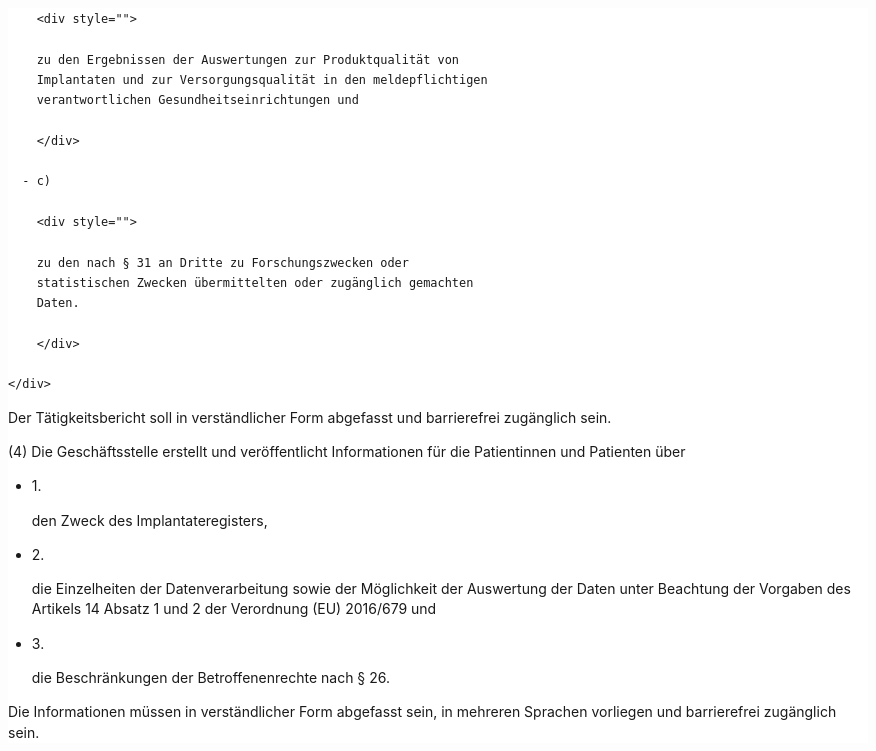         <div style="">
        
        zu den Ergebnissen der Auswertungen zur Produktqualität von
        Implantaten und zur Versorgungsqualität in den meldepflichtigen
        verantwortlichen Gesundheitseinrichtungen und
        
        </div>
    
      - c)
        
        <div style="">
        
        zu den nach § 31 an Dritte zu Forschungszwecken oder
        statistischen Zwecken übermittelten oder zugänglich gemachten
        Daten.
        
        </div>
    
    </div>

Der Tätigkeitsbericht soll in verständlicher Form abgefasst und
barrierefrei zugänglich sein.

</div>

<div class="jurAbsatz">

(4) Die Geschäftsstelle erstellt und veröffentlicht Informationen für
die Patientinnen und Patienten über

  - 1\.
    
    <div style="">
    
    den Zweck des Implantateregisters,
    
    </div>

  - 2\.
    
    <div style="">
    
    die Einzelheiten der Datenverarbeitung sowie der Möglichkeit der
    Auswertung der Daten unter Beachtung der Vorgaben des Artikels 14
    Absatz 1 und 2 der Verordnung (EU) 2016/679 und
    
    </div>

  - 3\.
    
    <div style="">
    
    die Beschränkungen der Betroffenenrechte nach § 26.
    
    </div>

Die Informationen müssen in verständlicher Form abgefasst sein, in
mehreren Sprachen vorliegen und barrierefrei zugänglich sein.

</div>

</div>
